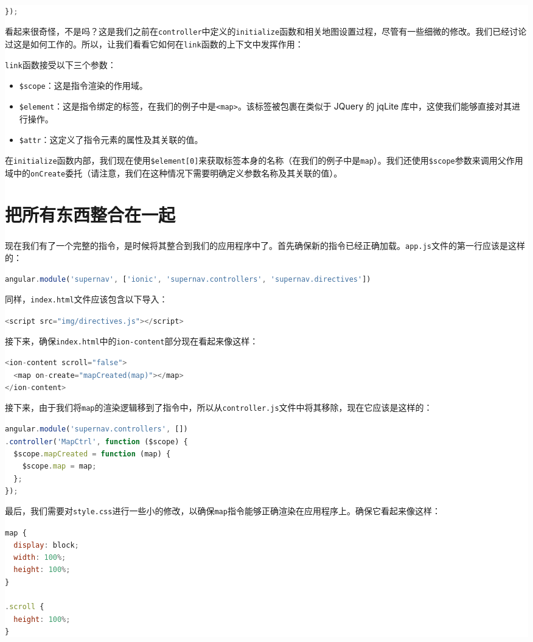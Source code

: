 ```js
});
```

看起来很奇怪，不是吗？这是我们之前在`controller`中定义的`initialize`函数和相关地图设置过程，尽管有一些细微的修改。我们已经讨论过这是如何工作的。所以，让我们看看它如何在`link`函数的上下文中发挥作用：

`link`函数接受以下三个参数：

+   `$scope`：这是指令渲染的作用域。

+   `$element`：这是指令绑定的标签，在我们的例子中是`<map>`。该标签被包裹在类似于 JQuery 的 jqLite 库中，这使我们能够直接对其进行操作。

+   `$attr`：这定义了指令元素的属性及其关联的值。

在`initialize`函数内部，我们现在使用`$element[0]`来获取标签本身的名称（在我们的例子中是`map`）。我们还使用`$scope`参数来调用父作用域中的`onCreate`委托（请注意，我们在这种情况下需要明确定义参数名称及其关联的值）。

# 把所有东西整合在一起

现在我们有了一个完整的指令，是时候将其整合到我们的应用程序中了。首先确保新的指令已经正确加载。`app.js`文件的第一行应该是这样的：

```js
angular.module('supernav', ['ionic', 'supernav.controllers', 'supernav.directives'])
```

同样，`index.html`文件应该包含以下导入：

```js
<script src="img/directives.js"></script>
```

接下来，确保`index.html`中的`ion-content`部分现在看起来像这样：

```js
<ion-content scroll="false">
  <map on-create="mapCreated(map)"></map>
</ion-content>
```

接下来，由于我们将`map`的渲染逻辑移到了指令中，所以从`controller.js`文件中将其移除，现在它应该是这样的：

```js
angular.module('supernav.controllers', [])
.controller('MapCtrl', function ($scope) {
  $scope.mapCreated = function (map) {
    $scope.map = map;
  };
});
```

最后，我们需要对`style.css`进行一些小的修改，以确保`map`指令能够正确渲染在应用程序上。确保它看起来像这样：

```js
map {
  display: block;
  width: 100%;
  height: 100%;
}

.scroll {
  height: 100%;
}
```
